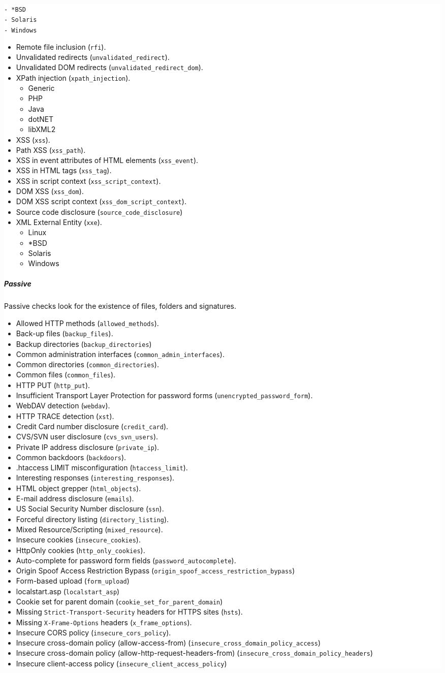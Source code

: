     - *BSD
    - Solaris
    - Windows
- Remote file inclusion (`rfi`).
- Unvalidated redirects (`unvalidated_redirect`).
- Unvalidated DOM redirects (`unvalidated_redirect_dom`).
- XPath injection (`xpath_injection`).
    - Generic
    - PHP
    - Java
    - dotNET
    - libXML2
- XSS (`xss`).
- Path XSS (`xss_path`).
- XSS in event attributes of HTML elements (`xss_event`).
- XSS in HTML tags (`xss_tag`).
- XSS in script context (`xss_script_context`).
- DOM XSS (`xss_dom`).
- DOM XSS script context (`xss_dom_script_context`).
- Source code disclosure (`source_code_disclosure`)
- XML External Entity (`xxe`).
    - Linux
    - *BSD
    - Solaris
    - Windows

##### Passive

Passive checks look for the existence of files, folders and signatures.

- Allowed HTTP methods (`allowed_methods`).
- Back-up files (`backup_files`).
- Backup directories (`backup_directories`)
- Common administration interfaces (`common_admin_interfaces`).
- Common directories (`common_directories`).
- Common files (`common_files`).
- HTTP PUT (`http_put`).
- Insufficient Transport Layer Protection for password forms (`unencrypted_password_form`).
- WebDAV detection (`webdav`).
- HTTP TRACE detection (`xst`).
- Credit Card number disclosure (`credit_card`).
- CVS/SVN user disclosure (`cvs_svn_users`).
- Private IP address disclosure (`private_ip`).
- Common backdoors (`backdoors`).
- .htaccess LIMIT misconfiguration (`htaccess_limit`).
- Interesting responses (`interesting_responses`).
- HTML object grepper (`html_objects`).
- E-mail address disclosure (`emails`).
- US Social Security Number disclosure (`ssn`).
- Forceful directory listing (`directory_listing`).
- Mixed Resource/Scripting (`mixed_resource`).
- Insecure cookies (`insecure_cookies`).
- HttpOnly cookies (`http_only_cookies`).
- Auto-complete for password form fields (`password_autocomplete`).
- Origin Spoof Access Restriction Bypass (`origin_spoof_access_restriction_bypass`)
- Form-based upload (`form_upload`)
- localstart.asp (`localstart_asp`)
- Cookie set for parent domain (`cookie_set_for_parent_domain`)
- Missing `Strict-Transport-Security` headers for HTTPS sites (`hsts`).
- Missing `X-Frame-Options` headers (`x_frame_options`).
- Insecure CORS policy (`insecure_cors_policy`).
- Insecure cross-domain policy (allow-access-from) (`insecure_cross_domain_policy_access`)
- Insecure cross-domain policy (allow-http-request-headers-from) (`insecure_cross_domain_policy_headers`)
- Insecure client-access policy (`insecure_client_access_policy`)